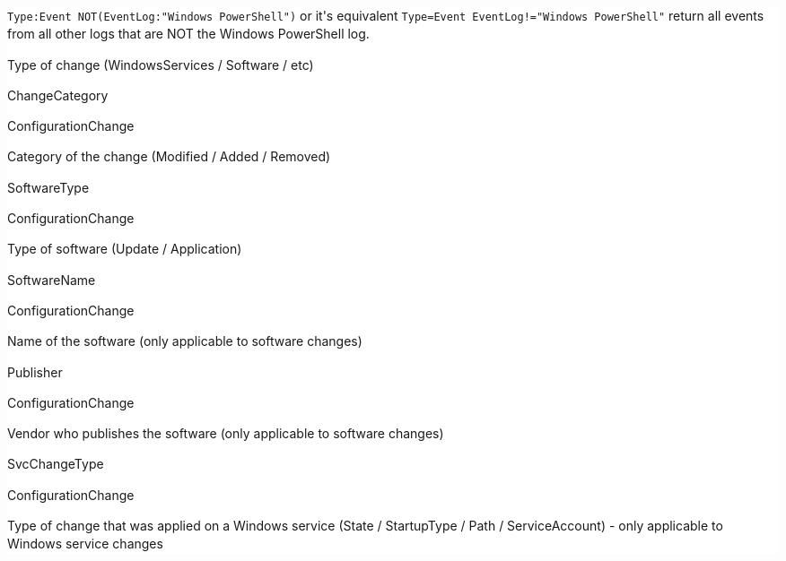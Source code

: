 ```Type:Event NOT(EventLog:"Windows PowerShell")``` or it's equivalent ```Type=Event EventLog!="Windows PowerShell"``` return all events from all other logs that are NOT the Windows PowerShell log.
		<p>Type of change (WindowsServices / Software / etc)</p>
		</td>
	</tr>
	<tr>
		<td>
		<p>ChangeCategory </p>
		</td>
		<td>
		<p>ConfigurationChange</p>
		</td>
		<td>
		<p>Category of the change (Modified / Added / Removed)</p>
		</td>
	</tr>
	<tr>
		<td>
		<p>SoftwareType </p>
		</td>
		<td>
		<p>ConfigurationChange</p>
		</td>
		<td>
		<p>Type of software (Update / Application)</p>
		</td>
	</tr>
	<tr>
		<td>
		<p>SoftwareName </p>
		</td>
		<td>
		<p>ConfigurationChange</p>
		</td>
		<td>
		<p>Name of the software (only applicable to software changes)</p>
		</td>
	</tr>
	<tr>
		<td>
		<p>Publisher </p>
		</td>
		<td>
		<p>ConfigurationChange</p>
		</td>
		<td>
		<p>Vendor who publishes the software (only applicable to software 
		changes)</p>
		</td>
	</tr>
	<tr>
		<td>
		<p>SvcChangeType </p>
		</td>
		<td>
		<p>ConfigurationChange</p>
		</td>
		<td>
		<p>Type of change that was applied on a Windows service (State / 
		StartupType / Path / ServiceAccount) - only applicable to Windows 
		service changes</p>
		</td>
	</tr>
	<tr>
		<td>
```